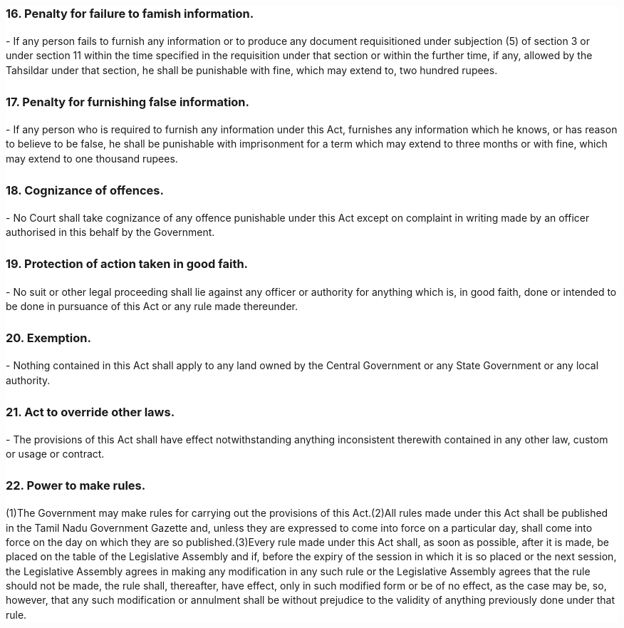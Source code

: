 ### 16. Penalty for failure to famish information.

\- If any person fails to furnish any information or to produce any document
requisitioned under subjection (5) of section 3 or under section 11 within the
time specified in the requisition under that section or within the further
time, if any, allowed by the Tahsildar under that section, he shall be
punishable with fine, which may extend to, two hundred rupees.

### 17. Penalty for furnishing false information.

\- If any person who is required to furnish any information under this Act,
furnishes any information which he knows, or has reason to believe to be
false, he shall be punishable with imprisonment for a term which may extend to
three months or with fine, which may extend to one thousand rupees.

### 18. Cognizance of offences.

\- No Court shall take cognizance of any offence punishable under this Act
except on complaint in writing made by an officer authorised in this behalf by
the Government.

### 19. Protection of action taken in good faith.

\- No suit or other legal proceeding shall lie against any officer or
authority for anything which is, in good faith, done or intended to be done in
pursuance of this Act or any rule made thereunder.

### 20. Exemption.

\- Nothing contained in this Act shall apply to any land owned by the Central
Government or any State Government or any local authority.

### 21. Act to override other laws.

\- The provisions of this Act shall have effect notwithstanding anything
inconsistent therewith contained in any other law, custom or usage or
contract.

### 22. Power to make rules.

(1)The Government may make rules for carrying out the provisions of this
Act.(2)All rules made under this Act shall be published in the Tamil Nadu
Government Gazette and, unless they are expressed to come into force on a
particular day, shall come into force on the day on which they are so
published.(3)Every rule made under this Act shall, as soon as possible, after
it is made, be placed on the table of the Legislative Assembly and if, before
the expiry of the session in which it is so placed or the next session, the
Legislative Assembly agrees in making any modification in any such rule or the
Legislative Assembly agrees that the rule should not be made, the rule shall,
thereafter, have effect, only in such modified form or be of no effect, as the
case may be, so, however, that any such modification or annulment shall be
without prejudice to the validity of anything previously done under that rule.
